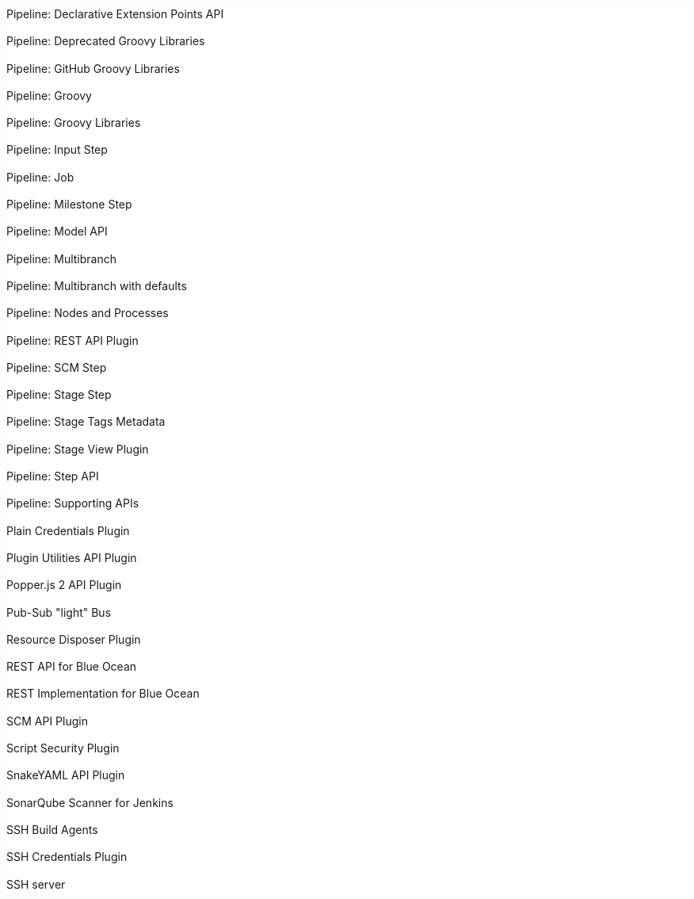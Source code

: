 Pipeline: Declarative Extension Points API

Pipeline: Deprecated Groovy Libraries

Pipeline: GitHub Groovy Libraries

Pipeline: Groovy

Pipeline: Groovy Libraries

Pipeline: Input Step

Pipeline: Job

Pipeline: Milestone Step

Pipeline: Model API

Pipeline: Multibranch

Pipeline: Multibranch with defaults

Pipeline: Nodes and Processes

Pipeline: REST API Plugin

Pipeline: SCM Step

Pipeline: Stage Step

Pipeline: Stage Tags Metadata

Pipeline: Stage View Plugin

Pipeline: Step API

Pipeline: Supporting APIs

Plain Credentials Plugin

Plugin Utilities API Plugin

Popper.js 2 API Plugin

Pub-Sub "light" Bus

Resource Disposer Plugin

REST API for Blue Ocean

REST Implementation for Blue Ocean

SCM API Plugin

Script Security Plugin

SnakeYAML API Plugin

SonarQube Scanner for Jenkins

SSH Build Agents

SSH Credentials Plugin

SSH server
